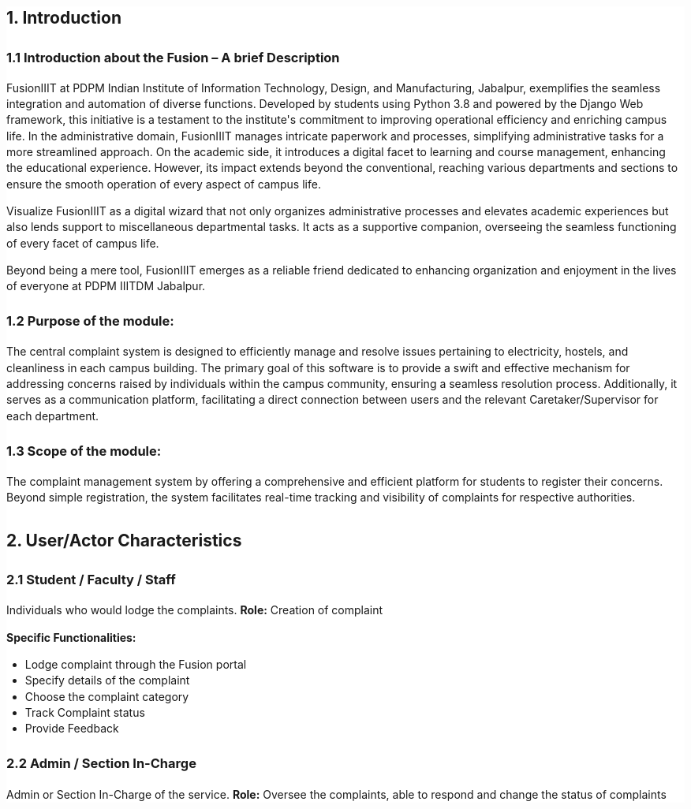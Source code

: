 ## 1. Introduction 

### 1.1 Introduction about the Fusion – A brief Description 
FusionIIIT at PDPM Indian Institute of Information Technology, Design, and Manufacturing, Jabalpur, exemplifies the seamless integration and automation of diverse functions. Developed by students using Python 3.8 and powered by the Django Web framework, this initiative is a testament to the institute's commitment to improving operational efficiency and enriching campus life. In the administrative domain, FusionIIIT manages intricate paperwork and processes, simplifying administrative tasks for a more streamlined approach. On the academic side, it introduces a digital facet to learning and course management, enhancing the educational experience. However, its impact extends beyond the conventional, reaching various departments and sections to ensure the smooth operation of every aspect of campus life.

Visualize FusionIIIT as a digital wizard that not only organizes administrative processes and elevates academic experiences but also lends support to miscellaneous departmental tasks. It acts as a supportive companion, overseeing the seamless functioning of every facet of campus life.

Beyond being a mere tool, FusionIIIT emerges as a reliable friend dedicated to enhancing organization and enjoyment in the lives of everyone at PDPM IIITDM Jabalpur. 

### 1.2 Purpose of the module: 
The central complaint system is designed to efficiently manage and resolve issues pertaining to electricity, hostels, and cleanliness in each campus building. The primary goal of this software is to provide a swift and effective mechanism for addressing concerns raised by individuals within the campus community, ensuring a seamless resolution process. Additionally, it serves as a communication platform, facilitating a direct connection between users and the relevant Caretaker/Supervisor for each department.

### 1.3 Scope of the module: 
The complaint management system by offering a comprehensive and efficient platform for students to register their concerns. Beyond simple registration, the system facilitates real-time tracking and visibility of complaints for respective authorities.

## 2. User/Actor Characteristics 
### 2.1 Student / Faculty / Staff 
Individuals who would lodge the complaints. 
**Role:** Creation of complaint 

**Specific Functionalities:**  
- Lodge complaint through the Fusion portal 
- Specify details of the complaint 
- Choose the complaint category 
- Track Complaint status 
- Provide Feedback 

### 2.2 Admin / Section In-Charge 
Admin or Section In-Charge of the service. 
**Role:** Oversee the complaints, able to respond and change the status of complaints 

